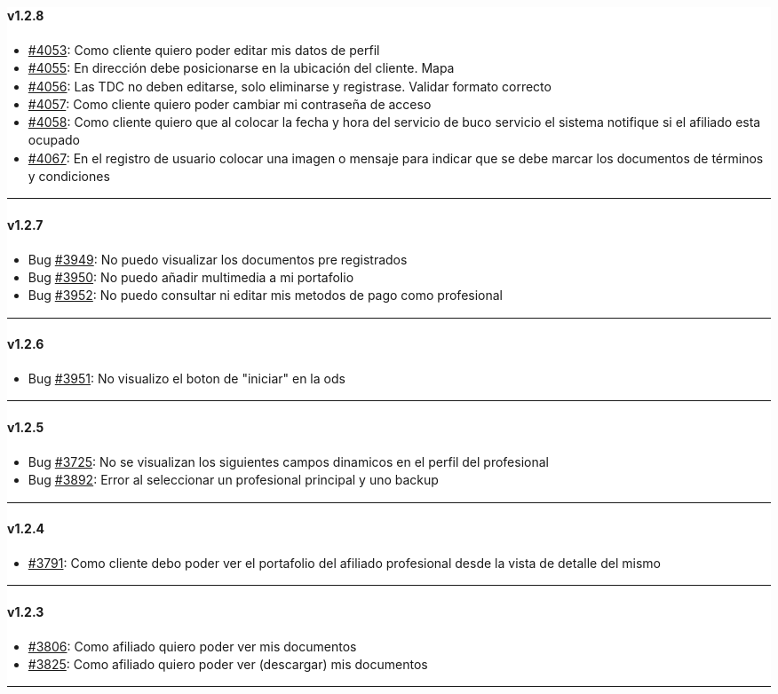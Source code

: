 #### v1.2.8

- [#4053](https://dev.azure.com/strapptech/Buco/_workitems/edit/4053): Como cliente quiero poder editar mis datos de perfil
- [#4055](https://dev.azure.com/strapptech/Buco/_workitems/edit/4055): En dirección debe posicionarse en la ubicación del cliente. Mapa
- [#4056](https://dev.azure.com/strapptech/Buco/_workitems/edit/4056): Las TDC no deben editarse, solo eliminarse y registrase.  Validar formato correcto
- [#4057](https://dev.azure.com/strapptech/Buco/_workitems/edit/4057): Como cliente quiero poder cambiar mi contraseña de acceso
- [#4058](https://dev.azure.com/strapptech/Buco/_workitems/edit/4058): Como cliente quiero que  al colocar la fecha y hora del servicio de buco servicio el sistema  notifique si el afiliado esta ocupado
- [#4067](https://dev.azure.com/strapptech/Buco/_workitems/edit/4067): En el registro de usuario colocar una imagen o mensaje para indicar que se debe marcar los documentos de términos y condiciones

---

#### v1.2.7

- Bug [#3949](https://dev.azure.com/strapptech/Buco/_workitems/edit/3949): No puedo visualizar los documentos pre registrados
- Bug [#3950](https://dev.azure.com/strapptech/Buco/_workitems/edit/3950): No puedo añadir multimedia a mi portafolio
- Bug [#3952](https://dev.azure.com/strapptech/Buco/_workitems/edit/3952): No puedo consultar ni editar mis metodos de pago como profesional

---

#### v1.2.6

- Bug [#3951](https://dev.azure.com/strapptech/Buco/_workitems/edit/3951): No visualizo el boton de "iniciar" en la ods

---

#### v1.2.5

- Bug [#3725](https://dev.azure.com/strapptech/Buco/_workitems/edit/3725): No se visualizan los siguientes campos dinamicos en el perfil del profesional
- Bug [#3892](https://dev.azure.com/strapptech/Buco/_workitems/edit/3892): Error al seleccionar un profesional principal y uno backup

---

#### v1.2.4

- [#3791](https://dev.azure.com/strapptech/Buco/_workitems/edit/3791): Como cliente debo poder ver el portafolio del afiliado profesional desde la vista de detalle del mismo

---

#### v1.2.3

- [#3806](https://dev.azure.com/strapptech/Buco/_workitems/edit/3806): Como afiliado quiero poder ver mis documentos
- [#3825](https://dev.azure.com/strapptech/Buco/_workitems/edit/3825): Como afiliado quiero poder ver (descargar) mis documentos

---